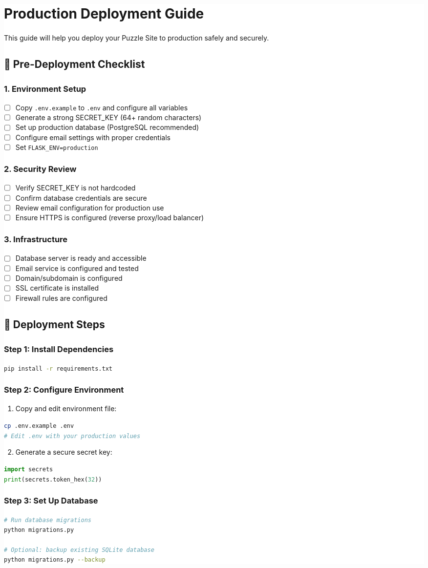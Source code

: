 # Production Deployment Guide

This guide will help you deploy your Puzzle Site to production safely and securely.

## 🚨 Pre-Deployment Checklist

### 1. Environment Setup
- [ ] Copy `.env.example` to `.env` and configure all variables
- [ ] Generate a strong SECRET_KEY (64+ random characters)
- [ ] Set up production database (PostgreSQL recommended)
- [ ] Configure email settings with proper credentials
- [ ] Set `FLASK_ENV=production`

### 2. Security Review
- [ ] Verify SECRET_KEY is not hardcoded
- [ ] Confirm database credentials are secure
- [ ] Review email configuration for production use
- [ ] Ensure HTTPS is configured (reverse proxy/load balancer)

### 3. Infrastructure
- [ ] Database server is ready and accessible
- [ ] Email service is configured and tested
- [ ] Domain/subdomain is configured
- [ ] SSL certificate is installed
- [ ] Firewall rules are configured

## 🔧 Deployment Steps

### Step 1: Install Dependencies
```bash
pip install -r requirements.txt
```

### Step 2: Configure Environment
1. Copy and edit environment file:
```bash
cp .env.example .env
# Edit .env with your production values
```

2. Generate a secure secret key:
```python
import secrets
print(secrets.token_hex(32))
```

### Step 3: Set Up Database
```bash
# Run database migrations
python migrations.py

# Optional: backup existing SQLite database
python migrations.py --backup
```
